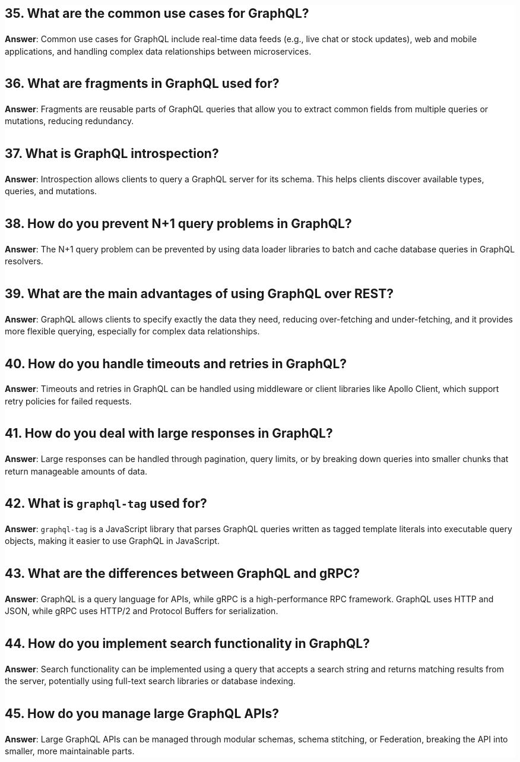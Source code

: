 ## 35. What are the common use cases for GraphQL?
**Answer**: Common use cases for GraphQL include real-time data feeds (e.g., live chat or stock updates), web and mobile applications, and handling complex data relationships between microservices.

## 36. What are fragments in GraphQL used for?
**Answer**: Fragments are reusable parts of GraphQL queries that allow you to extract common fields from multiple queries or mutations, reducing redundancy.

## 37. What is GraphQL introspection?
**Answer**: Introspection allows clients to query a GraphQL server for its schema. This helps clients discover available types, queries, and mutations.

## 38. How do you prevent N+1 query problems in GraphQL?
**Answer**: The N+1 query problem can be prevented by using data loader libraries to batch and cache database queries in GraphQL resolvers.

## 39. What are the main advantages of using GraphQL over REST?
**Answer**: GraphQL allows clients to specify exactly the data they need, reducing over-fetching and under-fetching, and it provides more flexible querying, especially for complex data relationships.

## 40. How do you handle timeouts and retries in GraphQL?
**Answer**: Timeouts and retries in GraphQL can be handled using middleware or client libraries like Apollo Client, which support retry policies for failed requests.

## 41. How do you deal with large responses in GraphQL?
**Answer**: Large responses can be handled through pagination, query limits, or by breaking down queries into smaller chunks that return manageable amounts of data.

## 42. What is `graphql-tag` used for?
**Answer**: `graphql-tag` is a JavaScript library that parses GraphQL queries written as tagged template literals into executable query objects, making it easier to use GraphQL in JavaScript.

## 43. What are the differences between GraphQL and gRPC?
**Answer**: GraphQL is a query language for APIs, while gRPC is a high-performance RPC framework. GraphQL uses HTTP and JSON, while gRPC uses HTTP/2 and Protocol Buffers for serialization.

## 44. How do you implement search functionality in GraphQL?
**Answer**: Search functionality can be implemented using a query that accepts a search string and returns matching results from the server, potentially using full-text search libraries or database indexing.

## 45. How do you manage large GraphQL APIs?
**Answer**: Large GraphQL APIs can be managed through modular schemas, schema stitching, or Federation, breaking the API into smaller, more maintainable parts.
